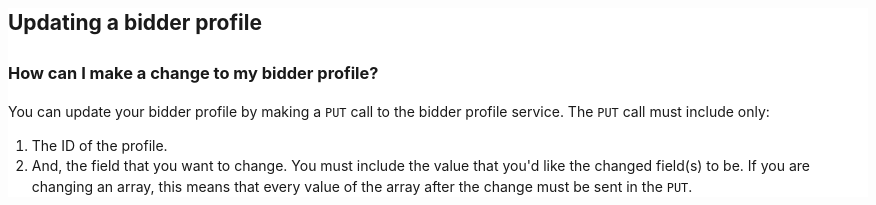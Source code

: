 ## Updating a bidder profile

### How can I make a change to my bidder profile?

You can update your bidder profile by making a `PUT` call to the bidder profile service. The `PUT` call must include only:

1. The ID of the profile.
1. And, the field that you want to change. You must include the value that you'd like the changed field(s) to be. If you are changing an array, this means that every value of the array after the change must be sent in the `PUT`.
